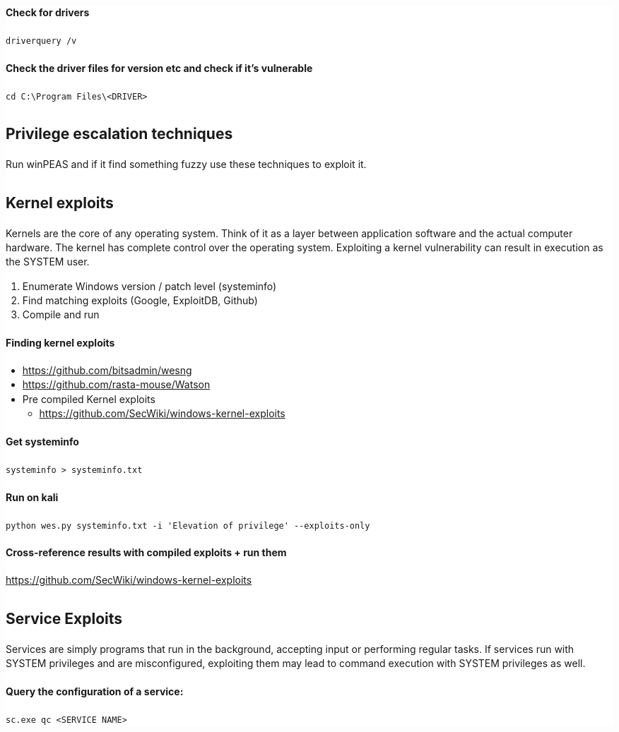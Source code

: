 #### Check for drivers
```
driverquery /v
```

#### Check the driver files for version etc and check if it’s vulnerable
```
cd C:\Program Files\<DRIVER>
```

## Privilege escalation techniques
Run winPEAS and if it find something fuzzy use these techniques to exploit it.

## Kernel exploits
Kernels are the core of any operating system. Think of it as a layer between application software and the actual computer hardware. The kernel has complete control over the operating system. Exploiting a kernel vulnerability can result in execution as the SYSTEM user.

1. Enumerate Windows version / patch level (systeminfo)
2. Find matching exploits (Google, ExploitDB, Github)
3. Compile and run

#### Finding kernel exploits
- https://github.com/bitsadmin/wesng
- https://github.com/rasta-mouse/Watson
- Pre compiled Kernel exploits
  - https://github.com/SecWiki/windows-kernel-exploits
  
#### Get systeminfo
```
systeminfo > systeminfo.txt
```

#### Run on kali
```
python wes.py systeminfo.txt -i 'Elevation of privilege' --exploits-only
```

#### Cross-reference results with compiled exploits + run them
https://github.com/SecWiki/windows-kernel-exploits

## Service Exploits
Services are simply programs that run in the background, accepting input or performing regular tasks. If services run with SYSTEM privileges and are misconfigured, exploiting them may lead to command execution with SYSTEM privileges as well.

#### Query the configuration of a service:
```
sc.exe qc <SERVICE NAME>
```
